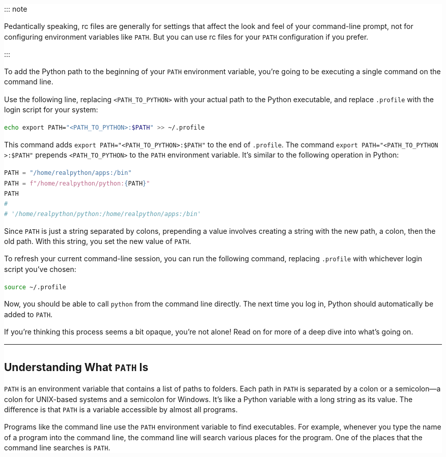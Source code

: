 ::: note

Pedantically speaking, rc files are generally for settings that affect the look and feel of your command-line prompt, not for configuring environment variables like `PATH`. But you can use rc files for your `PATH` configuration if you prefer.

:::

To add the Python path to the beginning of your `PATH` environment variable, you’re going to be executing a single command on the command line.

Use the following line, replacing `<PATH_TO_PYTHON>` with your actual path to the Python executable, and replace <FontIcon icon="fas fa-file-lines"/>`.profile` with the login script for your system:

```sh
echo export PATH="<PATH_TO_PYTHON>:$PATH" >> ~/.profile
```

This command adds `export PATH="<PATH_TO_PYTHON>:$PATH"` to the end of <FontIcon icon="fas fa-file-lines"/>`.profile`. The command `export PATH="<PATH_TO_PYTHON>:$PATH"` prepends `<PATH_TO_PYTHON>` to the `PATH` environment variable. It’s similar to the following operation in Python:

```py
PATH = "/home/realpython/apps:/bin"
PATH = f"/home/realpython/python:{PATH}"
PATH
# 
# '/home/realpython/python:/home/realpython/apps:/bin'
```

Since `PATH` is just a string separated by colons, prepending a value involves creating a string with the new path, a colon, then the old path. With this string, you set the new value of `PATH`.

To refresh your current command-line session, you can run the following command, replacing <FontIcon icon="fas fa-file-lines"/>`.profile` with whichever login script you’ve chosen:

```sh
source ~/.profile
```

Now, you should be able to call `python` from the command line directly. The next time you log in, Python should automatically be added to `PATH`.

If you’re thinking this process seems a bit opaque, you’re not alone! Read on for more of a deep dive into what’s going on.

---

## Understanding What `PATH` Is

`PATH` is an environment variable that contains a list of paths to folders. Each path in `PATH` is separated by a colon or a semicolon—a colon for UNIX-based systems and a semicolon for Windows. It’s like a Python variable with a long string as its value. The difference is that `PATH` is a variable accessible by almost all programs.

Programs like the command line use the `PATH` environment variable to find executables. For example, whenever you type the name of a program into the command line, the command line will search various places for the program. One of the places that the command line searches is `PATH`.
